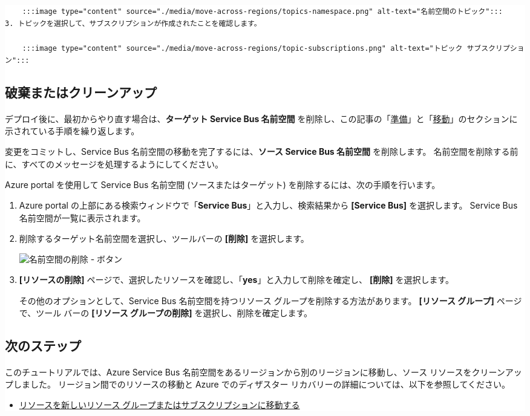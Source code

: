         :::image type="content" source="./media/move-across-regions/topics-namespace.png" alt-text="名前空間のトピック":::
    3. トピックを選択して、サブスクリプションが作成されたことを確認します。 

        :::image type="content" source="./media/move-across-regions/topic-subscriptions.png" alt-text="トピック サブスクリプション":::      
    
    

## <a name="discard-or-clean-up"></a>破棄またはクリーンアップ
デプロイ後に、最初からやり直す場合は、**ターゲット Service Bus 名前空間** を削除し、この記事の「[準備](#prepare)」と「[移動](#move)」のセクションに示されている手順を繰り返します。

変更をコミットし、Service Bus 名前空間の移動を完了するには、**ソース Service Bus 名前空間** を削除します。 名前空間を削除する前に、すべてのメッセージを処理するようにしてください。 

Azure portal を使用して Service Bus 名前空間 (ソースまたはターゲット) を削除するには、次の手順を行います。

1. Azure portal の上部にある検索ウィンドウで「**Service Bus**」と入力し、検索結果から **[Service Bus]** を選択します。 Service Bus 名前空間が一覧に表示されます。
2. 削除するターゲット名前空間を選択し、ツールバーの **[削除]** を選択します。 

    ![名前空間の削除 - ボタン](./media/move-across-regions/delete-namespace-button.png)
3. **[リソースの削除]** ページで、選択したリソースを確認し、「**yes**」と入力して削除を確定し、 **[削除]** を選択します。 

    その他のオプションとして、Service Bus 名前空間を持つリソース グループを削除する方法があります。 **[リソース グループ]** ページで、ツール バーの **[リソース グループの削除]** を選択し、削除を確定します。 

## <a name="next-steps"></a>次のステップ

このチュートリアルでは、Azure Service Bus 名前空間をあるリージョンから別のリージョンに移動し、ソース リソースをクリーンアップしました。  リージョン間でのリソースの移動と Azure でのディザスター リカバリーの詳細については、以下を参照してください。

- [リソースを新しいリソース グループまたはサブスクリプションに移動する](../azure-resource-manager/management/move-resource-group-and-subscription.md)
